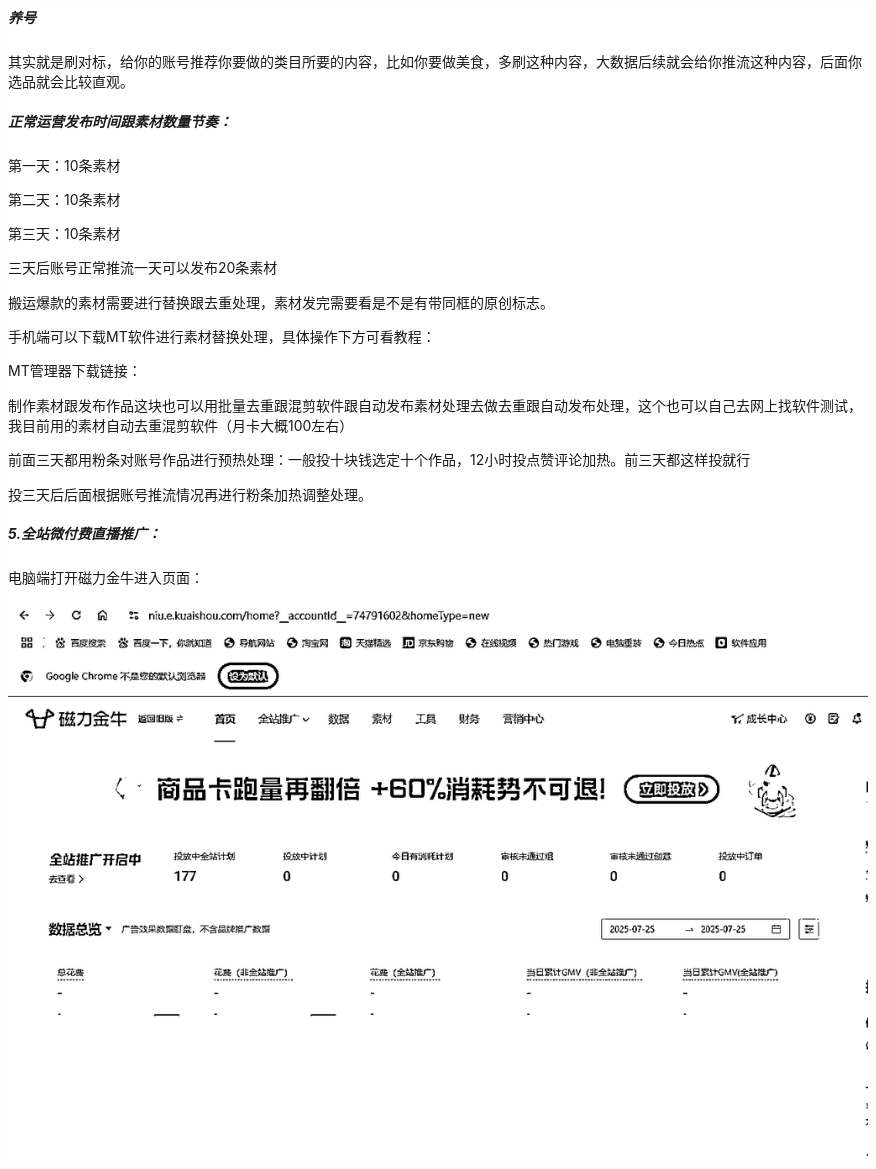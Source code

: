 ##### 养号

其实就是刷对标，给你的账号推荐你要做的类目所要的内容，比如你要做美食，多刷这种内容，大数据后续就会给你推流这种内容，后面你选品就会比较直观。

##### 正常运营发布时间跟素材数量节奏：

第一天：10条素材

第二天：10条素材

第三天：10条素材

三天后账号正常推流一天可以发布20条素材

搬运爆款的素材需要进行替换跟去重处理，素材发完需要看是不是有带同框的原创标志。

手机端可以下载MT软件进行素材替换处理，具体操作下方可看教程：

MT管理器下载链接：

制作素材跟发布作品这块也可以用批量去重跟混剪软件跟自动发布素材处理去做去重跟自动发布处理，这个也可以自己去网上找软件测试，我目前用的素材自动去重混剪软件（月卡大概100左右）

前面三天都用粉条对账号作品进行预热处理：一般投十块钱选定十个作品，12小时投点赞评论加热。前三天都这样投就行

投三天后后面根据账号推流情况再进行粉条加热调整处理。

##### 5.全站微付费直播推广：

电脑端打开磁力金牛进入页面：

![](img/c4f967a5cb08e22e38e6b8b6940dcfaa.png)
